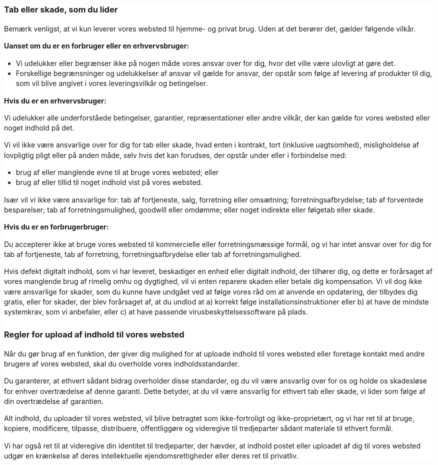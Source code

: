 ### Tab eller skade, som du lider

Bemærk venligst, at vi kun leverer vores websted til hjemme- og privat brug. Uden at det berører det, gælder følgende vilkår.

**Uanset om du er en forbruger eller en erhvervsbruger:**

- Vi udelukker eller begrænser ikke på nogen måde vores ansvar over for dig, hvor det ville være ulovligt at gøre det.
- Forskellige begrænsninger og udelukkelser af ansvar vil gælde for ansvar, der opstår som følge af levering af produkter til dig, som vil blive angivet i vores leveringsvilkår og betingelser.

**Hvis du er en erhvervsbruger:**

Vi udelukker alle underforståede betingelser, garantier, repræsentationer eller andre vilkår, der kan gælde for vores websted eller noget indhold på det.

Vi vil ikke være ansvarlige over for dig for tab eller skade, hvad enten i kontrakt, tort (inklusive uagtsomhed), misligholdelse af lovpligtig pligt eller på anden måde, selv hvis det kan forudses, der opstår under eller i forbindelse med:

- brug af eller manglende evne til at bruge vores websted; eller
- brug af eller tillid til noget indhold vist på vores websted.

Især vil vi ikke være ansvarlige for: tab af fortjeneste, salg, forretning eller omsætning; forretningsafbrydelse; tab af forventede besparelser; tab af forretningsmulighed, goodwill eller omdømme; eller noget indirekte eller følgetab eller skade.

**Hvis du er en forbrugerbruger:**

Du accepterer ikke at bruge vores websted til kommercielle eller forretningsmæssige formål, og vi har intet ansvar over for dig for tab af fortjeneste, tab af forretning, forretningsafbrydelse eller tab af forretningsmulighed.

Hvis defekt digitalt indhold, som vi har leveret, beskadiger en enhed eller digitalt indhold, der tilhører dig, og dette er forårsaget af vores manglende brug af rimelig omhu og dygtighed, vil vi enten reparere skaden eller betale dig kompensation. Vi vil dog ikke være ansvarlige for skader, som du kunne have undgået ved at følge vores råd om at anvende en opdatering, der tilbydes dig gratis, eller for skader, der blev forårsaget af, at du undlod at a) korrekt følge installationsinstruktioner eller b) at have de mindste systemkrav, som vi anbefaler, eller c) at have passende virusbeskyttelsessoftware på plads.

### Regler for upload af indhold til vores websted

Når du gør brug af en funktion, der giver dig mulighed for at uploade indhold til vores websted eller foretage kontakt med andre brugere af vores websted, skal du overholde vores indholdsstandarder.

Du garanterer, at ethvert sådant bidrag overholder disse standarder, og du vil være ansvarlig over for os og holde os skadesløse for enhver overtrædelse af denne garanti. Dette betyder, at du vil være ansvarlig for ethvert tab eller skade, vi lider som følge af din overtrædelse af garantien.

Alt indhold, du uploader til vores websted, vil blive betragtet som ikke-fortroligt og ikke-proprietært, og vi har ret til at bruge, kopiere, modificere, tilpasse, distribuere, offentliggøre og videregive til tredjeparter sådant materiale til ethvert formål.

Vi har også ret til at videregive din identitet til tredjeparter, der hævder, at indhold postet eller uploadet af dig til vores websted udgør en krænkelse af deres intellektuelle ejendomsrettigheder eller deres ret til privatliv.
